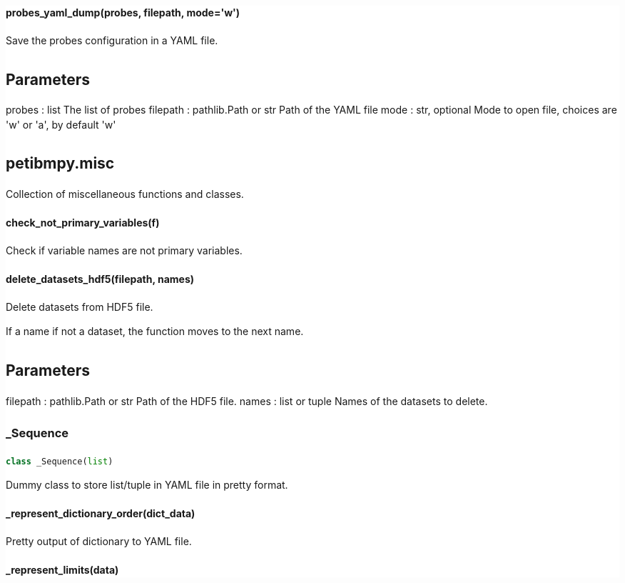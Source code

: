 <a name=".petibmpy.probes.probes_yaml_dump"></a>
#### probes\_yaml\_dump(probes, filepath, mode='w')

Save the probes configuration in a YAML file.

Parameters
----------
probes : list
    The list of probes
filepath : pathlib.Path or str
    Path of the YAML file
mode : str, optional
    Mode to open file, choices are 'w' or 'a', by default 'w'

<a name=".petibmpy.misc"></a>
## petibmpy.misc

Collection of miscellaneous functions and classes.

<a name=".petibmpy.misc.check_not_primary_variables"></a>
#### check\_not\_primary\_variables(f)

Check if variable names are not primary variables.

<a name=".petibmpy.misc.delete_datasets_hdf5"></a>
#### delete\_datasets\_hdf5(filepath, names)

Delete datasets from HDF5 file.

If a name if not a dataset, the function moves to the next name.

Parameters
----------
filepath : pathlib.Path or str
    Path of the HDF5 file.
names : list or tuple
    Names of the datasets to delete.

<a name=".petibmpy.misc._Sequence"></a>
### \_Sequence

```python
class _Sequence(list)
```

Dummy class to store list/tuple in YAML file in pretty format.

<a name=".petibmpy.misc._represent_dictionary_order"></a>
#### \_represent\_dictionary\_order(dict\_data)

Pretty output of dictionary to YAML file.

<a name=".petibmpy.misc._represent_limits"></a>
#### \_represent\_limits(data)

